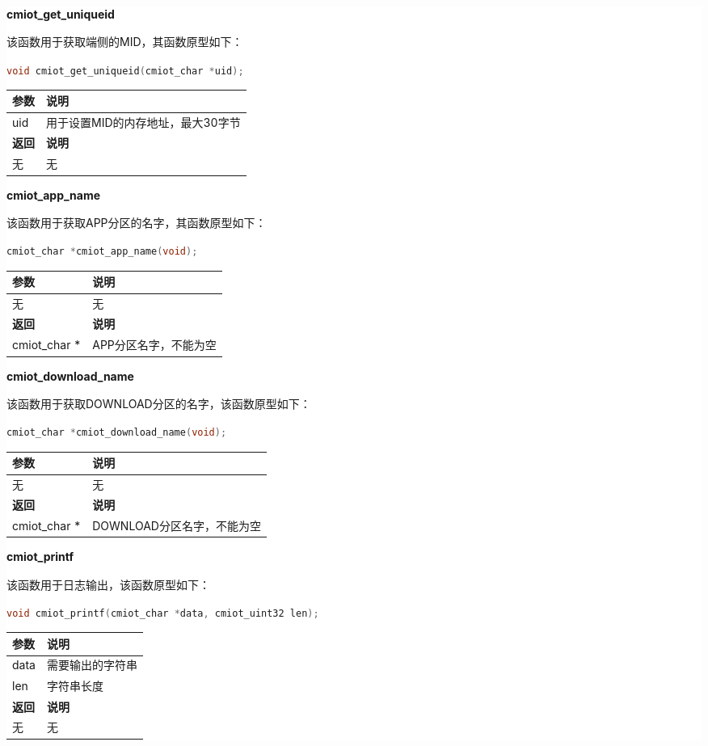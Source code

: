 **cmiot_get_uniqueid**

该函数用于获取端侧的MID，其函数原型如下：

```c
void cmiot_get_uniqueid(cmiot_char *uid);
```

| **参数** | **说明**                          |
| :------- | :-------------------------------- |
| uid      | 用于设置MID的内存地址，最大30字节 |
| **返回** | **说明**                          |
| 无       | 无                                |

**cmiot_app_name**

该函数用于获取APP分区的名字，其函数原型如下：

```c
cmiot_char *cmiot_app_name(void);
```

| **参数**     | **说明**              |
| :----------- | :-------------------- |
| 无           | 无                    |
| **返回**     | **说明**              |
| cmiot_char * | APP分区名字，不能为空 |

**cmiot_download_name**

该函数用于获取DOWNLOAD分区的名字，该函数原型如下：

```c
cmiot_char *cmiot_download_name(void);
```

| **参数**     | **说明**                   |
| :----------- | :------------------------- |
| 无           | 无                         |
| **返回**     | **说明**                   |
| cmiot_char * | DOWNLOAD分区名字，不能为空 |

**cmiot_printf**

该函数用于日志输出，该函数原型如下：

```c
void cmiot_printf(cmiot_char *data, cmiot_uint32 len);
```

| **参数** | **说明**         |
| :------- | :--------------- |
| data     | 需要输出的字符串 |
| len      | 字符串长度       |
| **返回** | **说明**         |
| 无       | 无               |
